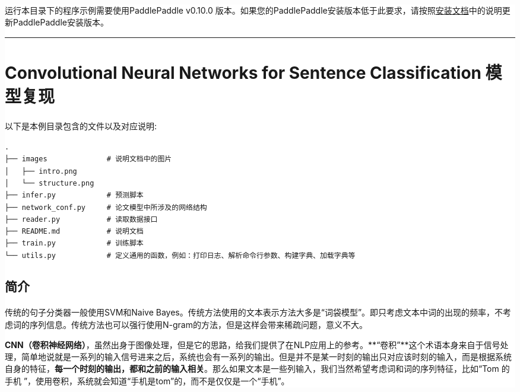 运行本目录下的程序示例需要使用PaddlePaddle v0.10.0 版本。如果您的PaddlePaddle安装版本低于此要求，请按照[安装文档](http://www.paddlepaddle.org/docs/develop/documentation/zh/build_and_install/pip_install_cn.html)中的说明更新PaddlePaddle安装版本。

---

# Convolutional Neural Networks for Sentence Classification 模型复现

以下是本例目录包含的文件以及对应说明:

```
.
├── images              # 说明文档中的图片
│   ├── intro.png
│   └── structure.png
├── infer.py            # 预测脚本
├── network_conf.py     # 论文模型中所涉及的网络结构
├── reader.py           # 读取数据接口
├── README.md           # 说明文档
├── train.py            # 训练脚本
└── utils.py            # 定义通用的函数，例如：打印日志、解析命令行参数、构建字典、加载字典等
```

## 简介
传统的句子分类器一般使用SVM和Naive Bayes。传统方法使用的文本表示方法大多是“词袋模型”。即只考虑文本中词的出现的频率，不考虑词的序列信息。传统方法也可以强行使用N-gram的方法，但是这样会带来稀疏问题，意义不大。

**CNN（卷积神经网络）**，虽然出身于图像处理，但是它的思路，给我们提供了在NLP应用上的参考。**“卷积”**这个术语本身来自于信号处理，简单地说就是一系列的输入信号进来之后，系统也会有一系列的输出。但是并不是某一时刻的输出只对应该时刻的输入，而是根据系统自身的特征，**每一个时刻的输出，都和之前的输入相关**。那么如果文本是一些列输入，我们当然希望考虑词和词的序列特征，比如“Tom 的 手机 ”，使用卷积，系统就会知道“手机是tom”的，而不是仅仅是一个“手机”。
<p align="center">